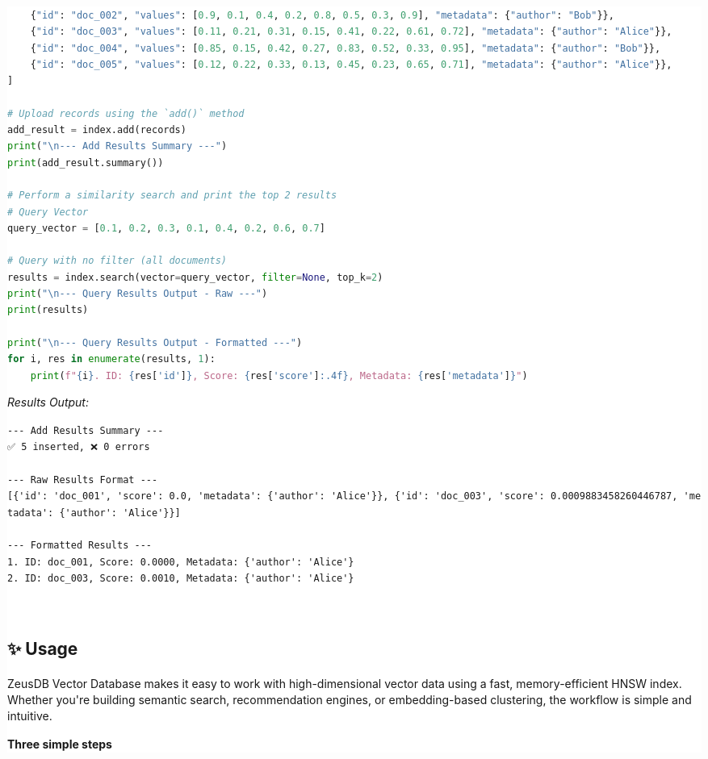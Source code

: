```python
    {"id": "doc_002", "values": [0.9, 0.1, 0.4, 0.2, 0.8, 0.5, 0.3, 0.9], "metadata": {"author": "Bob"}},
    {"id": "doc_003", "values": [0.11, 0.21, 0.31, 0.15, 0.41, 0.22, 0.61, 0.72], "metadata": {"author": "Alice"}},
    {"id": "doc_004", "values": [0.85, 0.15, 0.42, 0.27, 0.83, 0.52, 0.33, 0.95], "metadata": {"author": "Bob"}},
    {"id": "doc_005", "values": [0.12, 0.22, 0.33, 0.13, 0.45, 0.23, 0.65, 0.71], "metadata": {"author": "Alice"}},
]

# Upload records using the `add()` method
add_result = index.add(records)
print("\n--- Add Results Summary ---")
print(add_result.summary())

# Perform a similarity search and print the top 2 results
# Query Vector
query_vector = [0.1, 0.2, 0.3, 0.1, 0.4, 0.2, 0.6, 0.7]

# Query with no filter (all documents)
results = index.search(vector=query_vector, filter=None, top_k=2)
print("\n--- Query Results Output - Raw ---")
print(results)

print("\n--- Query Results Output - Formatted ---")
for i, res in enumerate(results, 1):
    print(f"{i}. ID: {res['id']}, Score: {res['score']:.4f}, Metadata: {res['metadata']}")
```

*Results Output:*
```
--- Add Results Summary ---
✅ 5 inserted, ❌ 0 errors

--- Raw Results Format ---
[{'id': 'doc_001', 'score': 0.0, 'metadata': {'author': 'Alice'}}, {'id': 'doc_003', 'score': 0.0009883458260446787, 'metadata': {'author': 'Alice'}}]

--- Formatted Results ---
1. ID: doc_001, Score: 0.0000, Metadata: {'author': 'Alice'}
2. ID: doc_003, Score: 0.0010, Metadata: {'author': 'Alice'}
```

<br/>

## ✨ Usage

ZeusDB Vector Database makes it easy to work with high-dimensional vector data using a fast, memory-efficient HNSW index. Whether you're building semantic search, recommendation engines, or embedding-based clustering, the workflow is simple and intuitive.

**Three simple steps**
